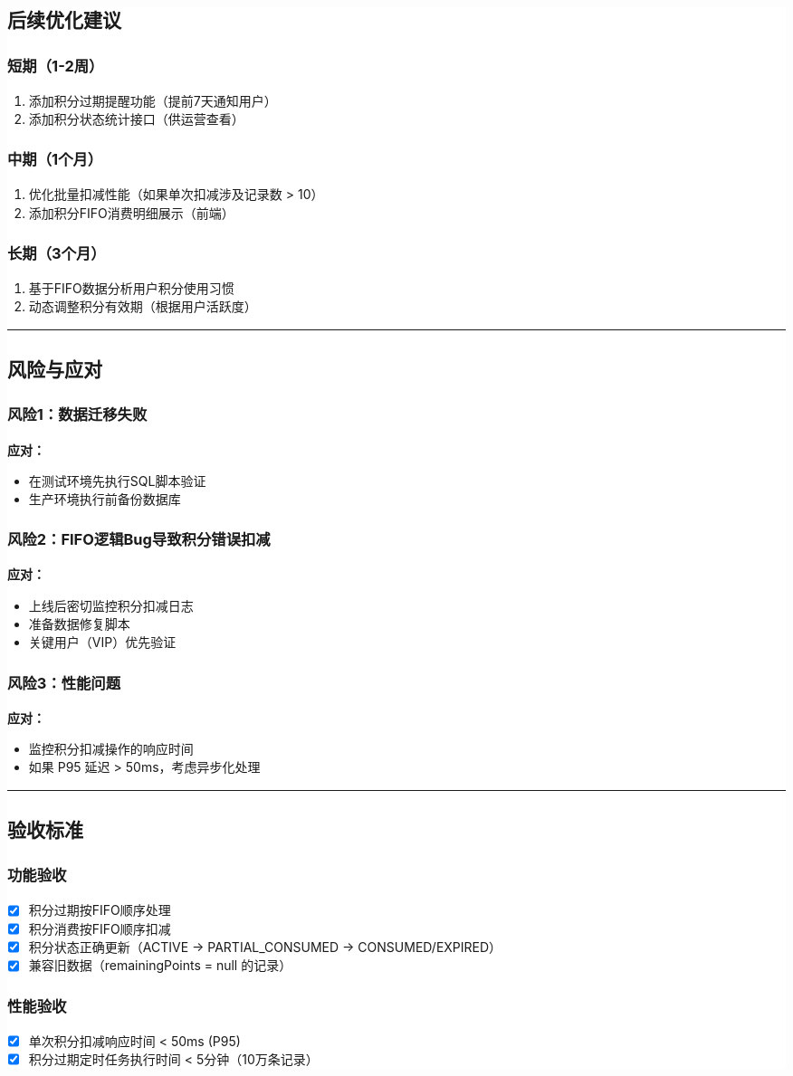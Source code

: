 
## 后续优化建议

### 短期（1-2周）
1. 添加积分过期提醒功能（提前7天通知用户）
2. 添加积分状态统计接口（供运营查看）

### 中期（1个月）
1. 优化批量扣减性能（如果单次扣减涉及记录数 > 10）
2. 添加积分FIFO消费明细展示（前端）

### 长期（3个月）
1. 基于FIFO数据分析用户积分使用习惯
2. 动态调整积分有效期（根据用户活跃度）

---

## 风险与应对

### 风险1：数据迁移失败
**应对：** 
- 在测试环境先执行SQL脚本验证
- 生产环境执行前备份数据库

### 风险2：FIFO逻辑Bug导致积分错误扣减
**应对：**
- 上线后密切监控积分扣减日志
- 准备数据修复脚本
- 关键用户（VIP）优先验证

### 风险3：性能问题
**应对：**
- 监控积分扣减操作的响应时间
- 如果 P95 延迟 > 50ms，考虑异步化处理

---

## 验收标准

### 功能验收
- [x] 积分过期按FIFO顺序处理
- [x] 积分消费按FIFO顺序扣减
- [x] 积分状态正确更新（ACTIVE → PARTIAL_CONSUMED → CONSUMED/EXPIRED）
- [x] 兼容旧数据（remainingPoints = null 的记录）

### 性能验收
- [x] 单次积分扣减响应时间 < 50ms (P95)
- [x] 积分过期定时任务执行时间 < 5分钟（10万条记录）
